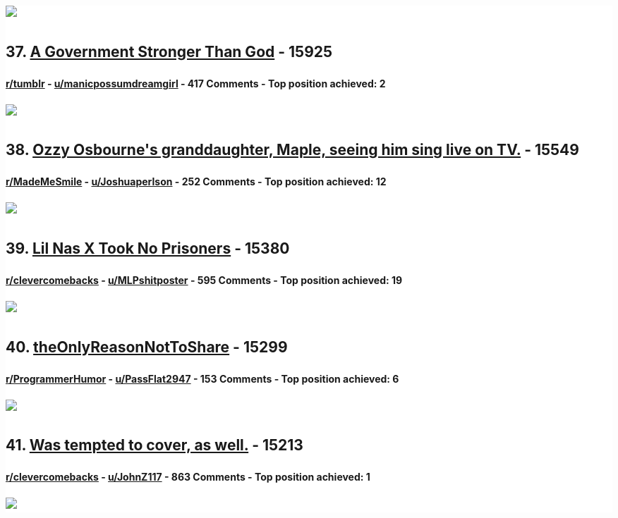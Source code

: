 <a href="https://www.theverge.com/2023/11/1/23942557/scarlett-johansson-ai-app-developers-lawsuit"><img src="https://b.thumbs.redditmedia.com/d7GYTU6Cg1zWHqqn3kSuhEzScBjR7_RR4Xxa5lwOrdA.jpg"></img></a>

## 37. [A Government Stronger Than God](http://reddit.com/r/tumblr/comments/17mdlku/a_government_stronger_than_god/) - 15925
#### [r/tumblr](http://reddit.com/r/tumblr) - [u/manicpossumdreamgirl](http://reddit.com/u/manicpossumdreamgirl) - 417 Comments - Top position achieved: 2

<a href="https://i.redd.it/1ki3txph00yb1.jpg"><img src="https://b.thumbs.redditmedia.com/BtA1cSW_8Ro41gs077c3sJYn0TYGJukFQqph3y0mF0w.jpg"></img></a>

## 38. [Ozzy Osbourne's granddaughter, Maple, seeing him sing live on TV.](http://reddit.com/r/MadeMeSmile/comments/17m58n5/ozzy_osbournes_granddaughter_maple_seeing_him/) - 15549
#### [r/MadeMeSmile](http://reddit.com/r/MadeMeSmile) - [u/Joshuaperlson](http://reddit.com/u/Joshuaperlson) - 252 Comments - Top position achieved: 12

<a href="https://v.redd.it/zsfsvo6s6yxb1"><img src="https://b.thumbs.redditmedia.com/qARJf0tlbwU4hU08bLZosQUckOcu5jBKOiEghJrR3yw.jpg"></img></a>

## 39. [Lil Nas X Took No Prisoners](http://reddit.com/r/clevercomebacks/comments/17m8a22/lil_nas_x_took_no_prisoners/) - 15380
#### [r/clevercomebacks](http://reddit.com/r/clevercomebacks) - [u/MLPshitposter](http://reddit.com/u/MLPshitposter) - 595 Comments - Top position achieved: 19

<a href="https://i.redd.it/i4g4ufjyuyxb1.jpg"><img src="https://b.thumbs.redditmedia.com/7AE0c2f1J9h8Zykfy1XMepUPv7tz3be0yKIG63mFeAI.jpg"></img></a>

## 40. [theOnlyReasonNotToShare](http://reddit.com/r/ProgrammerHumor/comments/17lzw1v/theonlyreasonnottoshare/) - 15299
#### [r/ProgrammerHumor](http://reddit.com/r/ProgrammerHumor) - [u/PassFlat2947](http://reddit.com/u/PassFlat2947) - 153 Comments - Top position achieved: 6

<a href="https://i.redd.it/nit2203hpwxb1.jpg"><img src="https://b.thumbs.redditmedia.com/3QcGA8Mgvm-HA5R5F4F7ACEYdAf4WBn0i4wQhYNUHXc.jpg"></img></a>

## 41. [Was tempted to cover, as well.](http://reddit.com/r/clevercomebacks/comments/17m13qv/was_tempted_to_cover_as_well/) - 15213
#### [r/clevercomebacks](http://reddit.com/r/clevercomebacks) - [u/JohnZ117](http://reddit.com/u/JohnZ117) - 863 Comments - Top position achieved: 1

<a href="https://i.redd.it/4rxe10so3xxb1.jpg"><img src="https://b.thumbs.redditmedia.com/mPktj7nu4ajMJl-yLY2_DBd7vRIs6FBrp8kbm9m_0Dc.jpg"></img></a>
